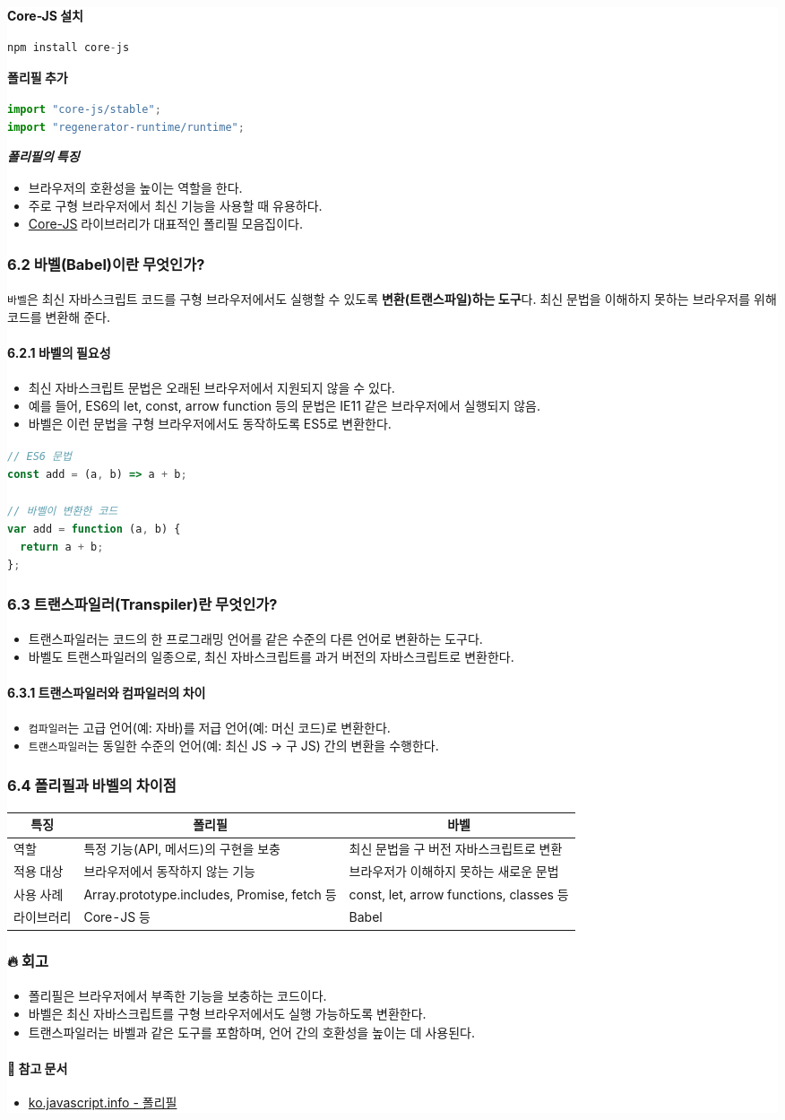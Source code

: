 **Core-JS 설치**

```javascript
npm install core-js
```

**폴리필 추가**

```javascript
import "core-js/stable";
import "regenerator-runtime/runtime";
```

**_폴리필의 특징_**

- 브라우저의 호환성을 높이는 역할을 한다.
- 주로 구형 브라우저에서 최신 기능을 사용할 때 유용하다.
- [Core-JS](https://github.com/zloirock/core-js) 라이브러리가 대표적인 폴리필 모음집이다.

### 6.2 바벨(Babel)이란 무엇인가?

`바벨`은 최신 자바스크립트 코드를 구형 브라우저에서도 실행할 수 있도록 **변환(트랜스파일)하는 도구**다. 최신 문법을 이해하지 못하는 브라우저를 위해 코드를 변환해 준다.

#### 6.2.1 바벨의 필요성

- 최신 자바스크립트 문법은 오래된 브라우저에서 지원되지 않을 수 있다.
- 예를 들어, ES6의 let, const, arrow function 등의 문법은 IE11 같은 브라우저에서 실행되지 않음.
- 바벨은 이런 문법을 구형 브라우저에서도 동작하도록 ES5로 변환한다.

```javascript
// ES6 문법
const add = (a, b) => a + b;

// 바벨이 변환한 코드
var add = function (a, b) {
  return a + b;
};
```

### 6.3 트랜스파일러(Transpiler)란 무엇인가?

- 트랜스파일러는 코드의 한 프로그래밍 언어를 같은 수준의 다른 언어로 변환하는 도구다.
- 바벨도 트랜스파일러의 일종으로, 최신 자바스크립트를 과거 버전의 자바스크립트로 변환한다.

#### 6.3.1 트랜스파일러와 컴파일러의 차이

- `컴파일러`는 고급 언어(예: 자바)를 저급 언어(예: 머신 코드)로 변환한다.
- `트랜스파일러`는 동일한 수준의 언어(예: 최신 JS → 구 JS) 간의 변환을 수행한다.

### 6.4 폴리필과 바벨의 차이점

| 특징       | 폴리필                                      | 바벨                                    |
| ---------- | ------------------------------------------- | --------------------------------------- |
| 역할       | 특정 기능(API, 메서드)의 구현을 보충        | 최신 문법을 구 버전 자바스크립트로 변환 |
| 적용 대상  | 브라우저에서 동작하지 않는 기능             | 브라우저가 이해하지 못하는 새로운 문법  |
| 사용 사례  | Array.prototype.includes, Promise, fetch 등 | const, let, arrow functions, classes 등 |
| 라이브러리 | Core-JS 등                                  | Babel                                   |

### :fire: 회고

- 폴리필은 브라우저에서 부족한 기능을 보충하는 코드이다.
- 바벨은 최신 자바스크립트를 구형 브라우저에서도 실행 가능하도록 변환한다.
- 트랜스파일러는 바벨과 같은 도구를 포함하며, 언어 간의 호환성을 높이는 데 사용된다.

#### :pushpin: 참고 문서

- [ko.javascript.info - 폴리필](https://ko.javascript.info/polyfills)
